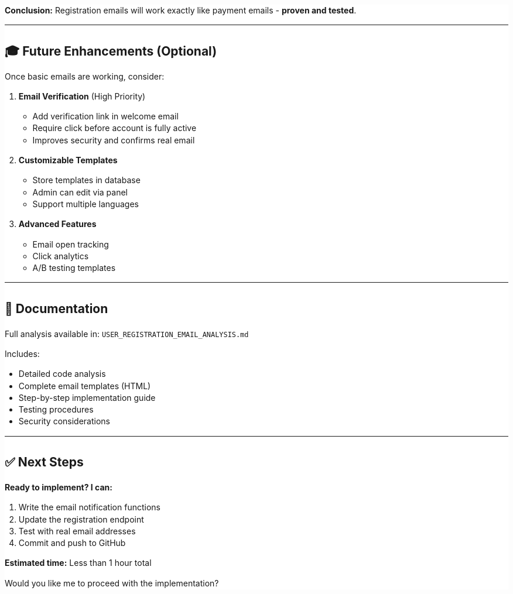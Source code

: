 **Conclusion:** Registration emails will work exactly like payment emails - **proven and tested**.

---

## 🎓 Future Enhancements (Optional)

Once basic emails are working, consider:

1. **Email Verification** (High Priority)
   - Add verification link in welcome email
   - Require click before account is fully active
   - Improves security and confirms real email

2. **Customizable Templates**
   - Store templates in database
   - Admin can edit via panel
   - Support multiple languages

3. **Advanced Features**
   - Email open tracking
   - Click analytics
   - A/B testing templates

---

## 📖 Documentation

Full analysis available in: `USER_REGISTRATION_EMAIL_ANALYSIS.md`

Includes:
- Detailed code analysis
- Complete email templates (HTML)
- Step-by-step implementation guide
- Testing procedures
- Security considerations

---

## ✅ Next Steps

**Ready to implement? I can:**
1. Write the email notification functions
2. Update the registration endpoint
3. Test with real email addresses
4. Commit and push to GitHub

**Estimated time:** Less than 1 hour total

Would you like me to proceed with the implementation?
